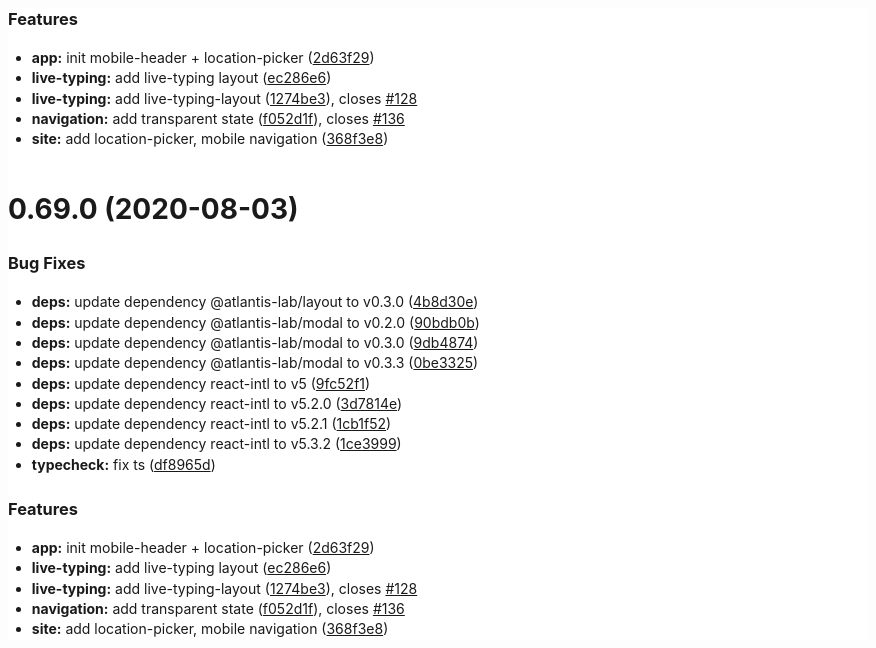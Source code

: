 ### Features

- **app:** init mobile-header + location-picker ([2d63f29](https://github.com/Atlantis-Lab/shop-bmw-accessories/commit/2d63f294354585a182dd0865f6d5e63614283700))
- **live-typing:** add live-typing layout ([ec286e6](https://github.com/Atlantis-Lab/shop-bmw-accessories/commit/ec286e6666e3eecdf57770a65ffa037e2fb36850))
- **live-typing:** add live-typing-layout ([1274be3](https://github.com/Atlantis-Lab/shop-bmw-accessories/commit/1274be39d121ea86b5b84d60deaa44cce3234841)), closes [#128](https://github.com/Atlantis-Lab/shop-bmw-accessories/issues/128)
- **navigation:** add transparent state ([f052d1f](https://github.com/Atlantis-Lab/shop-bmw-accessories/commit/f052d1f4668f37a638cfbc7cf92340c08504d88c)), closes [#136](https://github.com/Atlantis-Lab/shop-bmw-accessories/issues/136)
- **site:** add location-picker, mobile navigation ([368f3e8](https://github.com/Atlantis-Lab/shop-bmw-accessories/commit/368f3e814fd8c2c7ef7906a1d29473c5c4da360a))

# 0.69.0 (2020-08-03)

### Bug Fixes

- **deps:** update dependency @atlantis-lab/layout to v0.3.0 ([4b8d30e](https://github.com/Atlantis-Lab/shop-bmw-accessories/commit/4b8d30ed7f82c49b361a99d60e8c680d77d334ab))
- **deps:** update dependency @atlantis-lab/modal to v0.2.0 ([90bdb0b](https://github.com/Atlantis-Lab/shop-bmw-accessories/commit/90bdb0be443ed0f538e4f48e6453c69251f24bbc))
- **deps:** update dependency @atlantis-lab/modal to v0.3.0 ([9db4874](https://github.com/Atlantis-Lab/shop-bmw-accessories/commit/9db4874353b4c92495b45d1b1e322a9a878c4199))
- **deps:** update dependency @atlantis-lab/modal to v0.3.3 ([0be3325](https://github.com/Atlantis-Lab/shop-bmw-accessories/commit/0be3325a91fb4e675ce60482759fe20a76b5e578))
- **deps:** update dependency react-intl to v5 ([9fc52f1](https://github.com/Atlantis-Lab/shop-bmw-accessories/commit/9fc52f16cebcbd140506766309ab71f4e304c625))
- **deps:** update dependency react-intl to v5.2.0 ([3d7814e](https://github.com/Atlantis-Lab/shop-bmw-accessories/commit/3d7814e67d2bd613187ecaca8fa63db58c772e7f))
- **deps:** update dependency react-intl to v5.2.1 ([1cb1f52](https://github.com/Atlantis-Lab/shop-bmw-accessories/commit/1cb1f523a60a9bc55e4b976fe7fb8bf79bcded13))
- **deps:** update dependency react-intl to v5.3.2 ([1ce3999](https://github.com/Atlantis-Lab/shop-bmw-accessories/commit/1ce3999926f941dec7689e4ccadd705d273dad11))
- **typecheck:** fix ts ([df8965d](https://github.com/Atlantis-Lab/shop-bmw-accessories/commit/df8965d86484975810998e544dbef76df9341dc5))

### Features

- **app:** init mobile-header + location-picker ([2d63f29](https://github.com/Atlantis-Lab/shop-bmw-accessories/commit/2d63f294354585a182dd0865f6d5e63614283700))
- **live-typing:** add live-typing layout ([ec286e6](https://github.com/Atlantis-Lab/shop-bmw-accessories/commit/ec286e6666e3eecdf57770a65ffa037e2fb36850))
- **live-typing:** add live-typing-layout ([1274be3](https://github.com/Atlantis-Lab/shop-bmw-accessories/commit/1274be39d121ea86b5b84d60deaa44cce3234841)), closes [#128](https://github.com/Atlantis-Lab/shop-bmw-accessories/issues/128)
- **navigation:** add transparent state ([f052d1f](https://github.com/Atlantis-Lab/shop-bmw-accessories/commit/f052d1f4668f37a638cfbc7cf92340c08504d88c)), closes [#136](https://github.com/Atlantis-Lab/shop-bmw-accessories/issues/136)
- **site:** add location-picker, mobile navigation ([368f3e8](https://github.com/Atlantis-Lab/shop-bmw-accessories/commit/368f3e814fd8c2c7ef7906a1d29473c5c4da360a))
